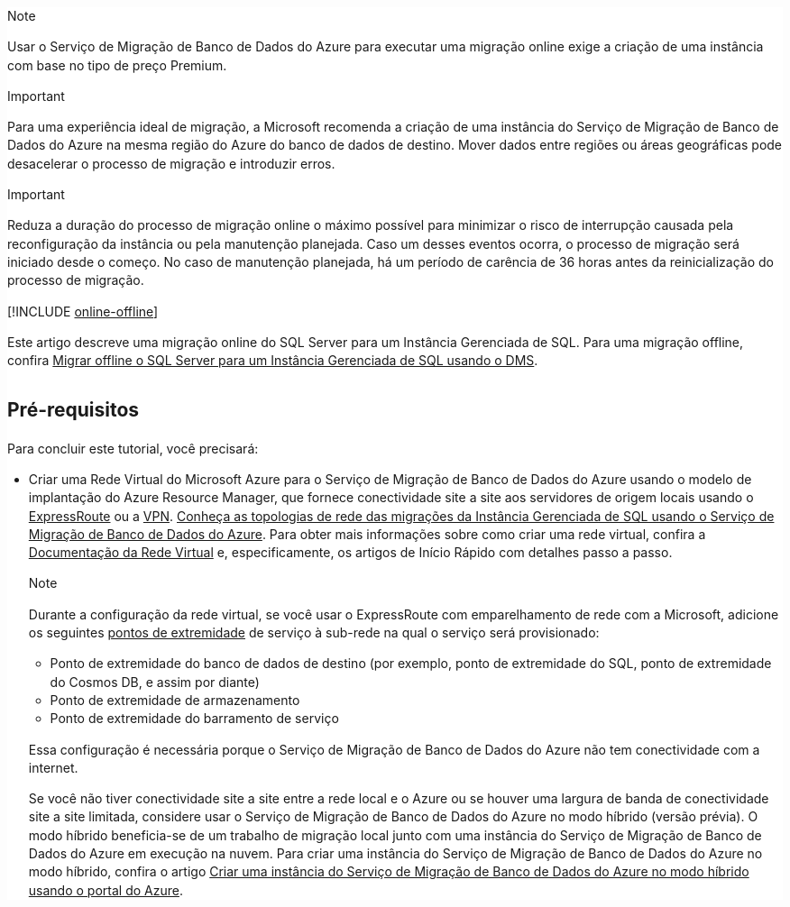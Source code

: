 > [!NOTE]
> Usar o Serviço de Migração de Banco de Dados do Azure para executar uma migração online exige a criação de uma instância com base no tipo de preço Premium.

> [!IMPORTANT]
> Para uma experiência ideal de migração, a Microsoft recomenda a criação de uma instância do Serviço de Migração de Banco de Dados do Azure na mesma região do Azure do banco de dados de destino. Mover dados entre regiões ou áreas geográficas pode desacelerar o processo de migração e introduzir erros.

> [!IMPORTANT]
> Reduza a duração do processo de migração online o máximo possível para minimizar o risco de interrupção causada pela reconfiguração da instância ou pela manutenção planejada. Caso um desses eventos ocorra, o processo de migração será iniciado desde o começo. No caso de manutenção planejada, há um período de carência de 36 horas antes da reinicialização do processo de migração.

[!INCLUDE [online-offline](../../includes/database-migration-service-offline-online.md)]

Este artigo descreve uma migração online do SQL Server para um Instância Gerenciada de SQL. Para uma migração offline, confira [Migrar offline o SQL Server para um Instância Gerenciada de SQL usando o DMS](tutorial-sql-server-to-managed-instance.md).

## <a name="prerequisites"></a>Pré-requisitos

Para concluir este tutorial, você precisará:

* Criar uma Rede Virtual do Microsoft Azure para o Serviço de Migração de Banco de Dados do Azure usando o modelo de implantação do Azure Resource Manager, que fornece conectividade site a site aos servidores de origem locais usando o [ExpressRoute](../expressroute/expressroute-introduction.md) ou a [VPN](../vpn-gateway/vpn-gateway-about-vpngateways.md). [Conheça as topologias de rede das migrações da Instância Gerenciada de SQL usando o Serviço de Migração de Banco de Dados do Azure](./resource-network-topologies.md). Para obter mais informações sobre como criar uma rede virtual, confira a [Documentação da Rede Virtual](../virtual-network/index.yml) e, especificamente, os artigos de Início Rápido com detalhes passo a passo.

    > [!NOTE]
    > Durante a configuração da rede virtual, se você usar o ExpressRoute com emparelhamento de rede com a Microsoft, adicione os seguintes [pontos de extremidade](../virtual-network/virtual-network-service-endpoints-overview.md) de serviço à sub-rede na qual o serviço será provisionado:
    >
    > * Ponto de extremidade do banco de dados de destino (por exemplo, ponto de extremidade do SQL, ponto de extremidade do Cosmos DB, e assim por diante)
    > * Ponto de extremidade de armazenamento
    > * Ponto de extremidade do barramento de serviço
    >
    > Essa configuração é necessária porque o Serviço de Migração de Banco de Dados do Azure não tem conectividade com a internet.
    >
    >Se você não tiver conectividade site a site entre a rede local e o Azure ou se houver uma largura de banda de conectividade site a site limitada, considere usar o Serviço de Migração de Banco de Dados do Azure no modo híbrido (versão prévia). O modo híbrido beneficia-se de um trabalho de migração local junto com uma instância do Serviço de Migração de Banco de Dados do Azure em execução na nuvem. Para criar uma instância do Serviço de Migração de Banco de Dados do Azure no modo híbrido, confira o artigo [Criar uma instância do Serviço de Migração de Banco de Dados do Azure no modo híbrido usando o portal do Azure](./quickstart-create-data-migration-service-portal.md).
